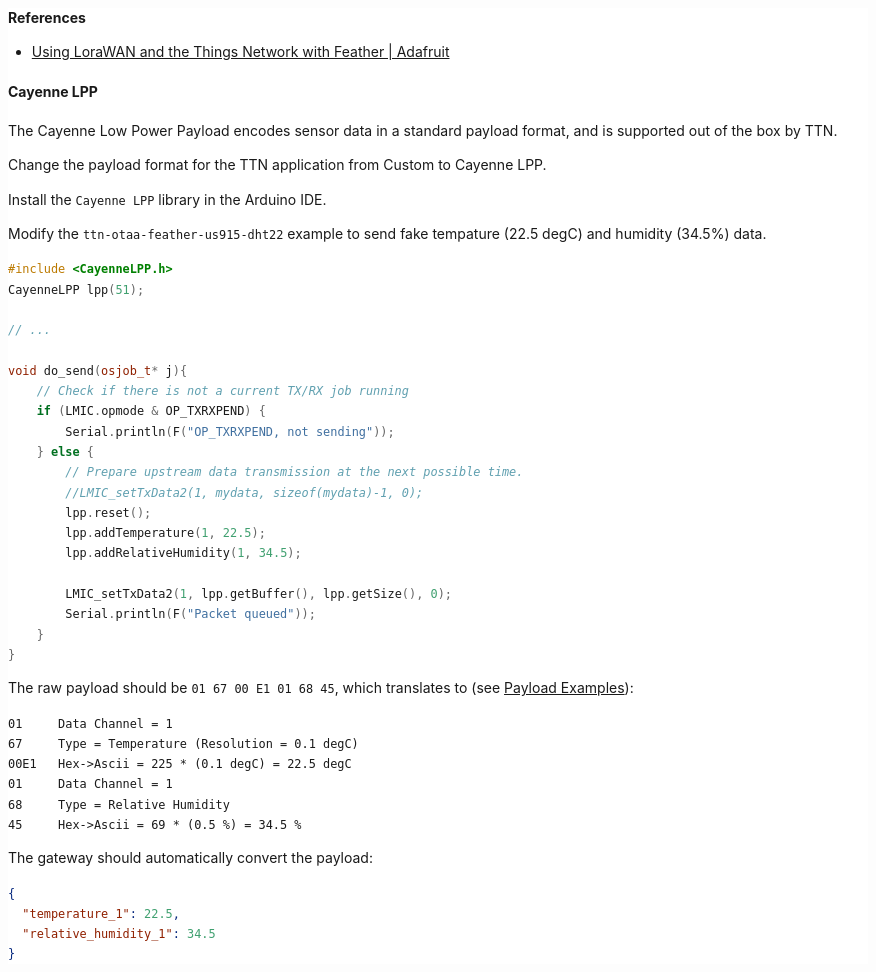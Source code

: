 **References**

- [Using LoraWAN and the Things Network with Feather | Adafruit](https://learn.adafruit.com/the-things-network-for-feather)

#### Cayenne LPP

The Cayenne Low Power Payload encodes sensor data in a standard payload format, and is supported out of the box by TTN.

Change the payload format for the TTN application from Custom to Cayenne LPP.

Install the `Cayenne LPP` library in the Arduino IDE.

Modify the `ttn-otaa-feather-us915-dht22` example to send fake tempature (22.5 degC) and humidity (34.5%) data.

```cpp
#include <CayenneLPP.h>
CayenneLPP lpp(51);

// ...

void do_send(osjob_t* j){
    // Check if there is not a current TX/RX job running
    if (LMIC.opmode & OP_TXRXPEND) {
        Serial.println(F("OP_TXRXPEND, not sending"));
    } else {
        // Prepare upstream data transmission at the next possible time.
        //LMIC_setTxData2(1, mydata, sizeof(mydata)-1, 0);
        lpp.reset();
        lpp.addTemperature(1, 22.5);
        lpp.addRelativeHumidity(1, 34.5);

        LMIC_setTxData2(1, lpp.getBuffer(), lpp.getSize(), 0);
        Serial.println(F("Packet queued"));
    }
}
```

The raw payload should be `01 67 00 E1 01 68 45`, which translates to (see [Payload Examples](https://developers.mydevices.com/cayenne/docs/lora/#lora-cayenne-low-power-payload-examples)):

```
01     Data Channel = 1
67     Type = Temperature (Resolution = 0.1 degC)
00E1   Hex->Ascii = 225 * (0.1 degC) = 22.5 degC
01     Data Channel = 1
68     Type = Relative Humidity
45     Hex->Ascii = 69 * (0.5 %) = 34.5 %
```

The gateway should automatically convert the payload:

```json
{
  "temperature_1": 22.5,
  "relative_humidity_1": 34.5
}
```
